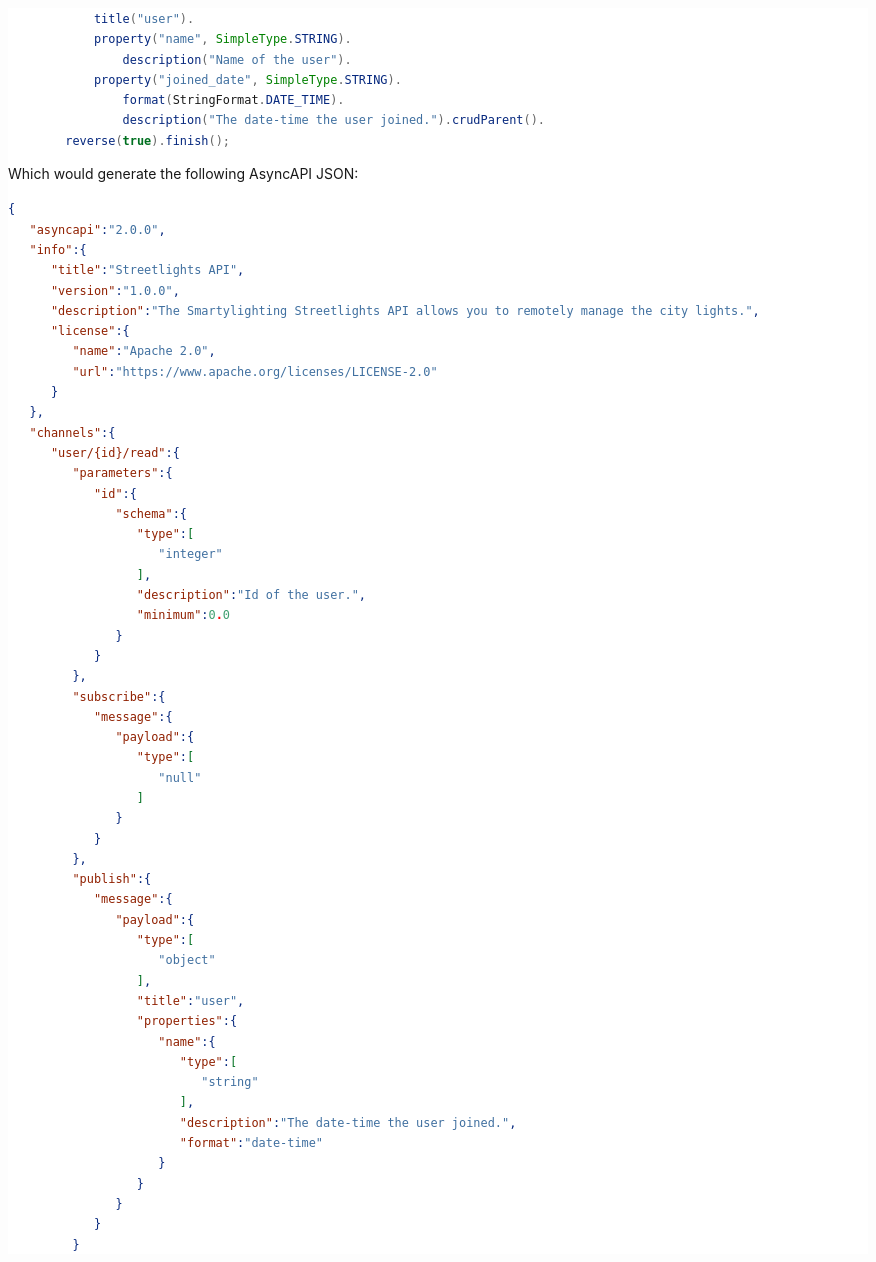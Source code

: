 ```java
            title("user").
            property("name", SimpleType.STRING).
                description("Name of the user").
            property("joined_date", SimpleType.STRING).
                format(StringFormat.DATE_TIME).
                description("The date-time the user joined.").crudParent().
        reverse(true).finish();
```

Which would generate the following AsyncAPI JSON:
```json
{
   "asyncapi":"2.0.0",
   "info":{
      "title":"Streetlights API",
      "version":"1.0.0",
      "description":"The Smartylighting Streetlights API allows you to remotely manage the city lights.",
      "license":{
         "name":"Apache 2.0",
         "url":"https://www.apache.org/licenses/LICENSE-2.0"
      }
   },
   "channels":{
      "user/{id}/read":{
         "parameters":{
            "id":{
               "schema":{
                  "type":[
                     "integer"
                  ],
                  "description":"Id of the user.",
                  "minimum":0.0
               }
            }
         },
         "subscribe":{
            "message":{
               "payload":{
                  "type":[
                     "null"
                  ]
               }
            }
         },
         "publish":{
            "message":{
               "payload":{
                  "type":[
                     "object"
                  ],
                  "title":"user",
                  "properties":{
                     "name":{
                        "type":[
                           "string"
                        ],
                        "description":"The date-time the user joined.",
                        "format":"date-time"
                     }
                  }
               }
            }
         }
```